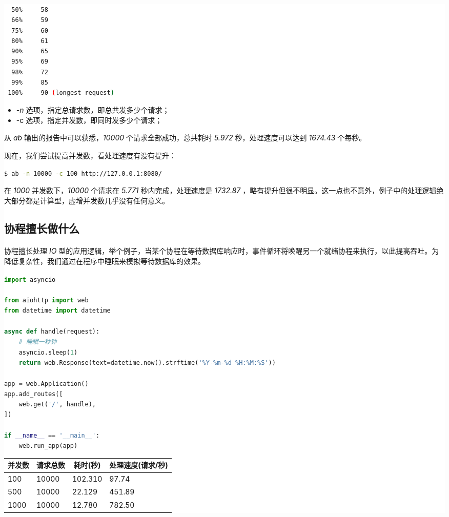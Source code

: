 ```bash
  50%     58
  66%     59
  75%     60
  80%     61
  90%     65
  95%     69
  98%     72
  99%     85
 100%     90 (longest request)
```

- _-n_ 选项，指定总请求数，即总共发多少个请求；
- -c 选项，指定并发数，即同时发多少个请求；

从 _ab_ 输出的报告中可以获悉，_10000_ 个请求全部成功，总共耗时 _5.972_ 秒，处理速度可以达到 _1674.43_ 个每秒。

现在，我们尝试提高并发数，看处理速度有没有提升：

```bash
$ ab -n 10000 -c 100 http://127.0.0.1:8080/
```

在 _1000_ 并发数下，_10000_ 个请求在 _5.771_ 秒内完成，处理速度是 _1732.87_ ，略有提升但很不明显。这一点也不意外，例子中的处理逻辑绝大部分都是计算型，虚增并发数几乎没有任何意义。

## 协程擅长做什么

协程擅长处理 _IO_ 型的应用逻辑，举个例子，当某个协程在等待数据库响应时，事件循环将唤醒另一个就绪协程来执行，以此提高吞吐。为降低复杂性，我们通过在程序中睡眠来模拟等待数据库的效果。

```python
import asyncio

from aiohttp import web
from datetime import datetime

async def handle(request):
    # 睡眠一秒钟
    asyncio.sleep(1)
    return web.Response(text=datetime.now().strftime('%Y-%m-%d %H:%M:%S'))

app = web.Application()
app.add_routes([
    web.get('/', handle),
])

if __name__ == '__main__':
    web.run_app(app)
```

| **并发数** | **请求总数** | **耗时(秒)** | **处理速度(请求/秒)** |
| ---------- | ------------ | ------------ | --------------------- |
| 100        | 10000        | 102.310      | 97.74                 | 
| 500        | 10000        | 22.129       | 451.89                |
| 1000       | 10000        | 12.780       | 782.50                |
